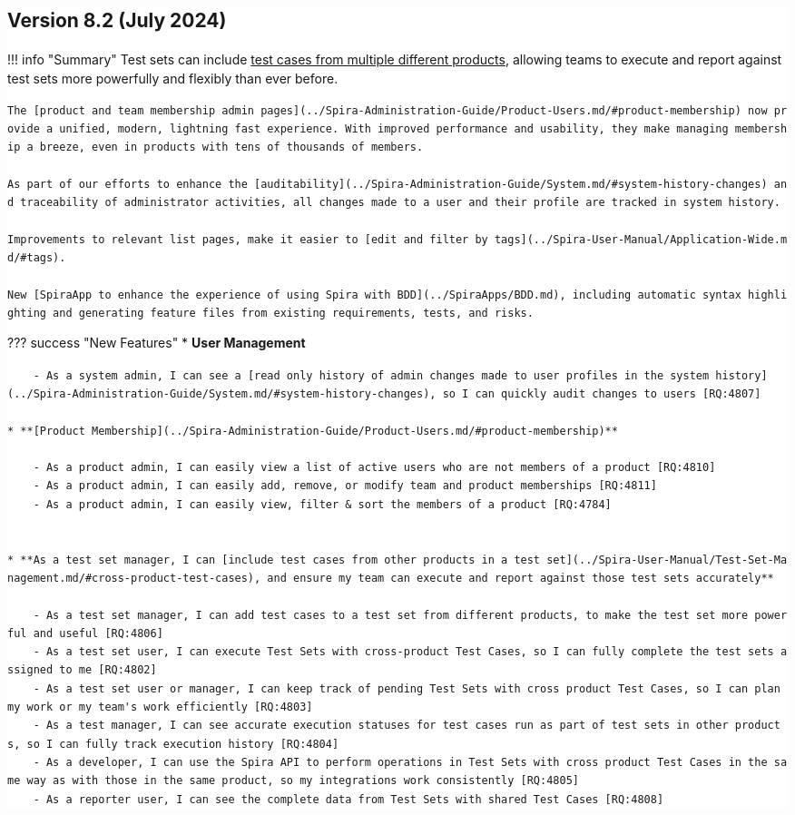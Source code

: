 
## Version 8.2 (July 2024)
!!! info "Summary"
    Test sets can include [test cases from multiple different products](../Spira-User-Manual/Test-Set-Management.md/#cross-product-test-cases), allowing teams to execute and report against test sets more powerfully and flexibly than ever before.
    
    The [product and team membership admin pages](../Spira-Administration-Guide/Product-Users.md/#product-membership) now provide a unified, modern, lightning fast experience. With improved performance and usability, they make managing membership a breeze, even in products with tens of thousands of members.
    
    As part of our efforts to enhance the [auditability](../Spira-Administration-Guide/System.md/#system-history-changes) and traceability of administrator activities, all changes made to a user and their profile are tracked in system history.

    Improvements to relevant list pages, make it easier to [edit and filter by tags](../Spira-User-Manual/Application-Wide.md/#tags).

    New [SpiraApp to enhance the experience of using Spira with BDD](../SpiraApps/BDD.md), including automatic syntax highlighting and generating feature files from existing requirements, tests, and risks.


??? success "New Features"
    * **User Management**

        - As a system admin, I can see a [read only history of admin changes made to user profiles in the system history](../Spira-Administration-Guide/System.md/#system-history-changes), so I can quickly audit changes to users [RQ:4807]

    * **[Product Membership](../Spira-Administration-Guide/Product-Users.md/#product-membership)**

        - As a product admin, I can easily view a list of active users who are not members of a product [RQ:4810]
        - As a product admin, I can easily add, remove, or modify team and product memberships [RQ:4811]
        - As a product admin, I can easily view, filter & sort the members of a product [RQ:4784]


    * **As a test set manager, I can [include test cases from other products in a test set](../Spira-User-Manual/Test-Set-Management.md/#cross-product-test-cases), and ensure my team can execute and report against those test sets accurately**

        - As a test set manager, I can add test cases to a test set from different products, to make the test set more powerful and useful [RQ:4806]
        - As a test set user, I can execute Test Sets with cross-product Test Cases, so I can fully complete the test sets assigned to me [RQ:4802]
        - As a test set user or manager, I can keep track of pending Test Sets with cross product Test Cases, so I can plan my work or my team's work efficiently [RQ:4803]
        - As a test manager, I can see accurate execution statuses for test cases run as part of test sets in other products, so I can fully track execution history [RQ:4804]
        - As a developer, I can use the Spira API to perform operations in Test Sets with cross product Test Cases in the same way as with those in the same product, so my integrations work consistently [RQ:4805]
        - As a reporter user, I can see the complete data from Test Sets with shared Test Cases [RQ:4808]

